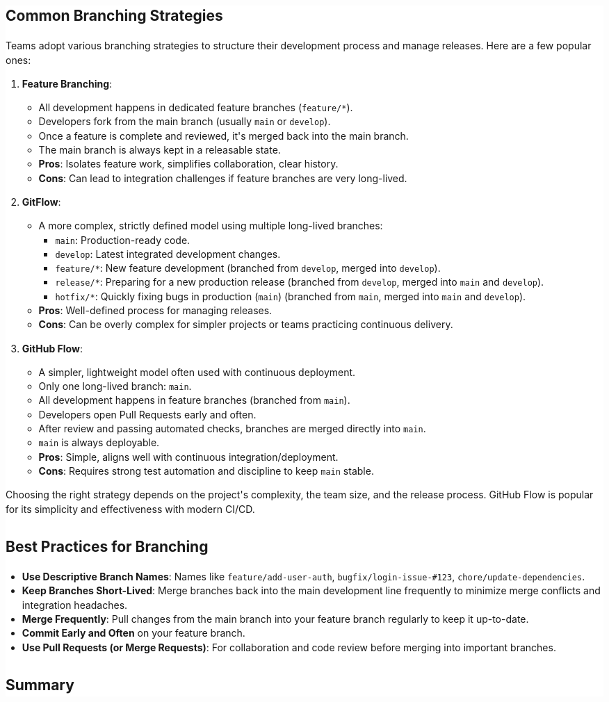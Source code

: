 ## Common Branching Strategies

Teams adopt various branching strategies to structure their development process and manage releases. Here are a few popular ones:

1.  **Feature Branching**:
    *   All development happens in dedicated feature branches (`feature/*`).
    *   Developers fork from the main branch (usually `main` or `develop`).
    *   Once a feature is complete and reviewed, it's merged back into the main branch.
    *   The main branch is always kept in a releasable state.
    *   **Pros**: Isolates feature work, simplifies collaboration, clear history.
    *   **Cons**: Can lead to integration challenges if feature branches are very long-lived.

2.  **GitFlow**:
    *   A more complex, strictly defined model using multiple long-lived branches:
        *   `main`: Production-ready code.
        *   `develop`: Latest integrated development changes.
        *   `feature/*`: New feature development (branched from `develop`, merged into `develop`).
        *   `release/*`: Preparing for a new production release (branched from `develop`, merged into `main` and `develop`).
        *   `hotfix/*`: Quickly fixing bugs in production (`main`) (branched from `main`, merged into `main` and `develop`).
    *   **Pros**: Well-defined process for managing releases.
    *   **Cons**: Can be overly complex for simpler projects or teams practicing continuous delivery.

3.  **GitHub Flow**:
    *   A simpler, lightweight model often used with continuous deployment.
    *   Only one long-lived branch: `main`.
    *   All development happens in feature branches (branched from `main`).
    *   Developers open Pull Requests early and often.
    *   After review and passing automated checks, branches are merged directly into `main`.
    *   `main` is always deployable.
    *   **Pros**: Simple, aligns well with continuous integration/deployment.
    *   **Cons**: Requires strong test automation and discipline to keep `main` stable.

Choosing the right strategy depends on the project's complexity, the team size, and the release process. GitHub Flow is popular for its simplicity and effectiveness with modern CI/CD.

## Best Practices for Branching

*   **Use Descriptive Branch Names**: Names like `feature/add-user-auth`, `bugfix/login-issue-#123`, `chore/update-dependencies`.
*   **Keep Branches Short-Lived**: Merge branches back into the main development line frequently to minimize merge conflicts and integration headaches.
*   **Merge Frequently**: Pull changes from the main branch into your feature branch regularly to keep it up-to-date.
*   **Commit Early and Often** on your feature branch.
*   **Use Pull Requests (or Merge Requests)**: For collaboration and code review before merging into important branches.

## Summary
